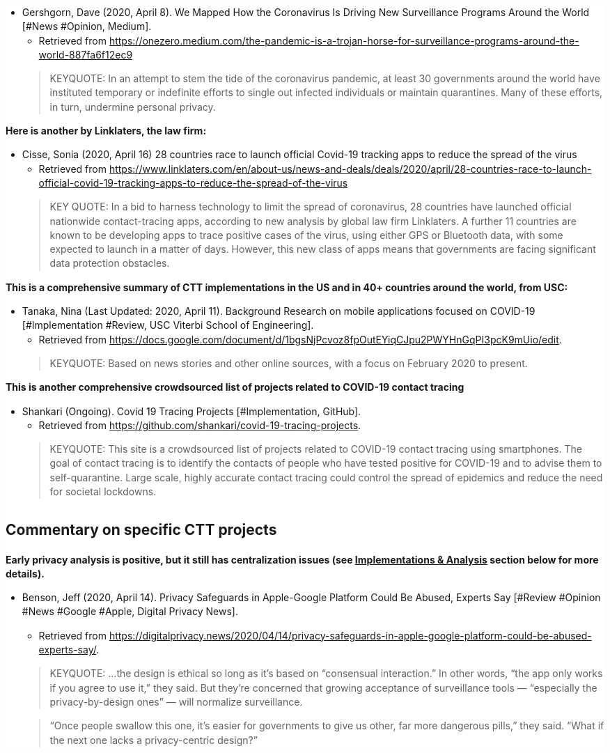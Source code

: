 * Gershgorn, Dave (2020, April 8). We Mapped How the Coronavirus Is Driving New Surveillance Programs Around the World [#News #Opinion, Medium].
  * Retrieved from https://onezero.medium.com/the-pandemic-is-a-trojan-horse-for-surveillance-programs-around-the-world-887fa6f12ec9
  > KEYQUOTE: In an attempt to stem the tide of the coronavirus pandemic, at least 30 governments around the world have instituted temporary or indefinite efforts to single out infected individuals or maintain quarantines. Many of these efforts, in turn, undermine personal privacy.

**Here is another by Linklaters, the law firm:**

* Cisse, Sonia (2020, April 16) 28 countries race to launch official Covid-19 tracking apps to reduce the spread of the virus 
  * Retrieved from https://www.linklaters.com/en/about-us/news-and-deals/deals/2020/april/28-countries-race-to-launch-official-covid-19-tracking-apps-to-reduce-the-spread-of-the-virus
  > KEY QUOTE: In a bid to harness technology to limit the spread of coronavirus, 28 countries have launched official nationwide contact-tracing apps, according to new analysis by global law firm Linklaters. A further 11 countries are known to be developing apps to trace positive cases of the virus, using either GPS or Bluetooth data, with some expected to launch in a matter of days. However, this new class of apps means that governments are facing significant data protection obstacles.

**This is a comprehensive summary of CTT implementations in the US and in 40+ countries around the world, from USC:**

* Tanaka, Nina (Last Updated: 2020, April 11). Background Research on mobile applications focused on COVID-19  [#Implementation #Review, USC Viterbi School of Engineering].
  * Retrieved from https://docs.google.com/document/d/1bgsNjPcvoz8fpOutEYiqCJpu2PWYHnGqPI3pcK9mUio/edit.
  > KEYQUOTE: Based on news stories and other online sources, with a focus on February 2020 to present.

**This is another comprehensive crowdsourced list of projects related to COVID-19 contact tracing**

* Shankari (Ongoing). Covid 19 Tracing Projects [#Implementation, GitHub].
  * Retrieved from https://github.com/shankari/covid-19-tracing-projects. 
  > KEYQUOTE: This site is a crowdsourced list of projects related to COVID-19 contact tracing using smartphones. The goal of contact tracing is to identify the contacts of people who have tested positive for COVID-19 and to advise them to self-quarantine. Large scale, highly accurate contact tracing could control the spread of epidemics and reduce the need for societal lockdowns.

## Commentary on specific CTT projects

**Early privacy analysis is positive, but it still has centralization issues (see [Implementations & Analysis](#implementations--analysis) section below for more details).**

* Benson, Jeff (2020, April 14). Privacy Safeguards in Apple-Google Platform Could Be Abused, Experts Say [#Review #Opinion #News #Google #Apple, Digital Privacy News].
  * Retrieved from https://digitalprivacy.news/2020/04/14/privacy-safeguards-in-apple-google-platform-could-be-abused-experts-say/. 
  > KEYQUOTE: ...the design is ethical so long as it’s based on “consensual interaction.” In other words, “the app only works if you agree to use it,” they said. But they’re concerned that growing acceptance of surveillance tools — “especially the privacy-by-design ones” — will normalize surveillance.

  > “Once people swallow this one, it’s easier for governments to give us other, far more dangerous pills,” they said. “What if the next one lacks a privacy-centric design?”
